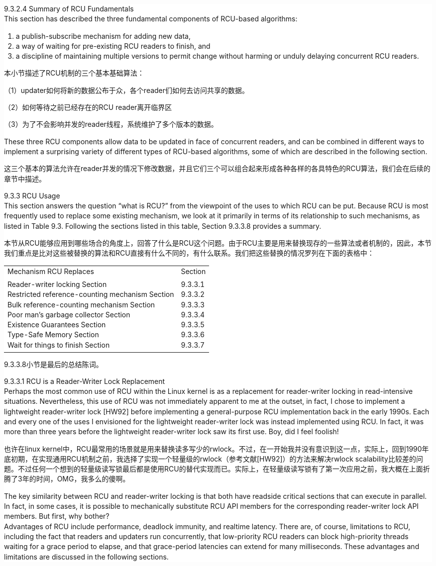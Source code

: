9.3.2.4 Summary of RCU Fundamentals  
This section has described the three fundamental components of RCU-based algorithms:  
1. a publish-subscribe mechanism for adding new data,  
2. a way of waiting for pre-existing RCU readers to finish, and  
3. a discipline of maintaining multiple versions to permit change without harming or unduly delaying concurrent RCU readers.

本小节描述了RCU机制的三个基本基础算法：

（1）updater如何将新的数据公布于众，各个reader们如何去访问共享的数据。

（2）如何等待之前已经存在的RCU reader离开临界区

（3）为了不会影响并发的reader线程，系统维护了多个版本的数据。

These three RCU components allow data to be updated in face of concurrent readers, and can be combined in different ways to implement a surprising variety of different types of RCU-based algorithms, some of which are described in the following section.

这三个基本的算法允许在reader并发的情况下修改数据，并且它们三个可以组合起来形成各种各样的各具特色的RCU算法，我们会在后续的章节中描述。

9.3.3 RCU Usage  
This section answers the question “what is RCU?” from the viewpoint of the uses to which RCU can be put. Because RCU is most frequently used to replace some existing mechanism, we look at it primarily in terms of its relationship to such mechanisms, as listed in Table 9.3. Following the sections listed in this table, Section 9.3.3.8 provides a summary.

本节从RCU能够应用到哪些场合的角度上，回答了什么是RCU这个问题。由于RCU主要是用来替换现存的一些算法或者机制的，因此，本节我们重点是比对这些被替换的算法和RCU直接有什么不同的，有什么联系。我们把这些替换的情况罗列在下面的表格中：

|   |   |
|---|---|
|Mechanism RCU Replaces|Section|
|Reader-writer locking Section  <br>Restricted reference-counting mechanism Section  <br>Bulk reference-counting mechanism Section  <br>Poor man’s garbage collector Section  <br>Existence Guarantees Section  <br>Type-Safe Memory Section  <br>Wait for things to finish Section|9.3.3.1  <br>9.3.3.2  <br>9.3.3.3  <br>9.3.3.4  <br>9.3.3.5  <br>9.3.3.6  <br>9.3.3.7|

9.3.3.8小节是最后的总结陈词。

9.3.3.1 RCU is a Reader-Writer Lock Replacement  
Perhaps the most common use of RCU within the Linux kernel is as a replacement for reader-writer locking in read-intensive situations. Nevertheless, this use of RCU was not immediately apparent to me at the outset, in fact, I chose to implement a lightweight reader-writer lock [HW92] before implementing a general-purpose RCU implementation back in the early 1990s. Each and every one of the uses I envisioned for the lightweight reader-writer lock was instead implemented using RCU. In fact, it was more than three years before the lightweight reader-writer lock saw its first use. Boy, did I feel foolish!

也许在linux kernel中，RCU最常用的场景就是用来替换读多写少的rwlock。不过，在一开始我并没有意识到这一点，实际上，回到1990年底初期，在实现通用RCU机制之前，我选择了实现一个轻量级的rwlock（参考文献[HW92]）的方法来解决rwlock scalability比较差的问题。不过任何一个想到的轻量级读写锁最后都是使用RCU的替代实现而已。实际上，在轻量级读写锁有了第一次应用之前，我大概在上面折腾了3年的时间，OMG，我多么的傻啊。

The key similarity between RCU and reader-writer locking is that both have readside critical sections that can execute in parallel. In fact, in some cases, it is possible to mechanically substitute RCU API members for the corresponding reader-writer lock API members. But first, why bother?  
Advantages of RCU include performance, deadlock immunity, and realtime latency. There are, of course, limitations to RCU, including the fact that readers and updaters run concurrently, that low-priority RCU readers can block high-priority threads waiting for a grace period to elapse, and that grace-period latencies can extend for many milliseconds. These advantages and limitations are discussed in the following sections.
